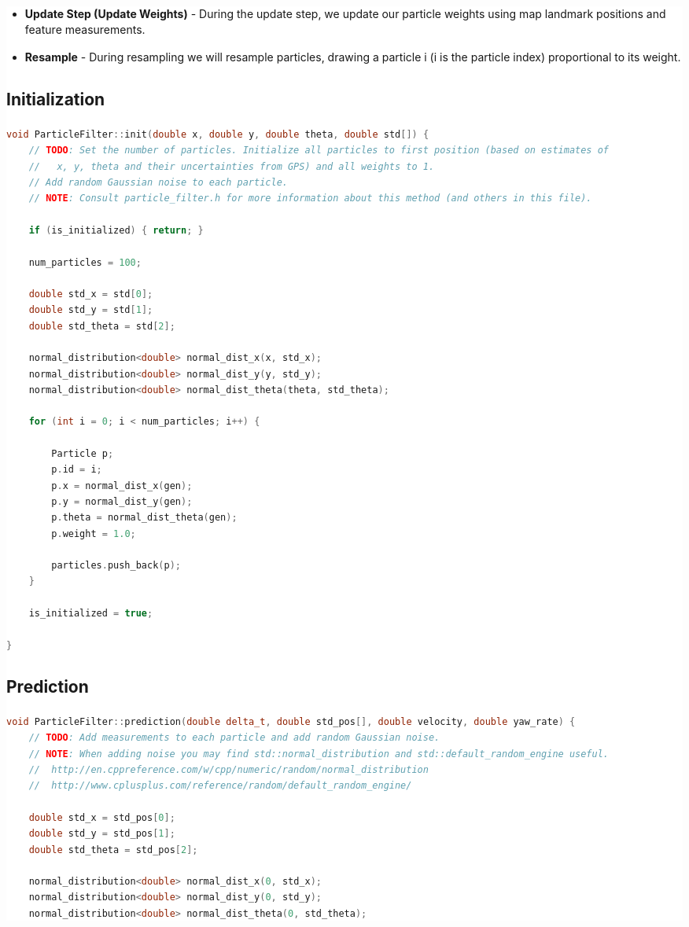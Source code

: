 - **Update Step (Update Weights)** - During the update step, we update our particle weights using map landmark positions and feature measurements.

- **Resample** - During resampling we will resample particles, drawing a particle i (i is the particle index) proportional to its weight.

## Initialization

```c++
void ParticleFilter::init(double x, double y, double theta, double std[]) {
	// TODO: Set the number of particles. Initialize all particles to first position (based on estimates of 
	//   x, y, theta and their uncertainties from GPS) and all weights to 1. 
	// Add random Gaussian noise to each particle.
	// NOTE: Consult particle_filter.h for more information about this method (and others in this file).

	if (is_initialized) { return; }

	num_particles = 100;

	double std_x = std[0];
  	double std_y = std[1];
  	double std_theta = std[2];

	normal_distribution<double> normal_dist_x(x, std_x);
	normal_distribution<double> normal_dist_y(y, std_y);
	normal_distribution<double> normal_dist_theta(theta, std_theta);

	for (int i = 0; i < num_particles; i++) {
		
		Particle p;
		p.id = i;
		p.x = normal_dist_x(gen);
		p.y = normal_dist_y(gen);
		p.theta = normal_dist_theta(gen);
		p.weight = 1.0;

		particles.push_back(p);
	}

	is_initialized = true;

}
```

## Prediction

```c++
void ParticleFilter::prediction(double delta_t, double std_pos[], double velocity, double yaw_rate) {
	// TODO: Add measurements to each particle and add random Gaussian noise.
	// NOTE: When adding noise you may find std::normal_distribution and std::default_random_engine useful.
	//  http://en.cppreference.com/w/cpp/numeric/random/normal_distribution
	//  http://www.cplusplus.com/reference/random/default_random_engine/

	double std_x = std_pos[0];
  	double std_y = std_pos[1];
  	double std_theta = std_pos[2];

	normal_distribution<double> normal_dist_x(0, std_x);
	normal_distribution<double> normal_dist_y(0, std_y);
	normal_distribution<double> normal_dist_theta(0, std_theta);
```

[//]: # (Image References)
[image1]: ./images/main.png "Kidnapped Vehicle"
[image2]: ./images/particle_filter_flowchart.png "Particle Filter Algorithm Flowchart"
[image3]: ./images/results.png "Test results"